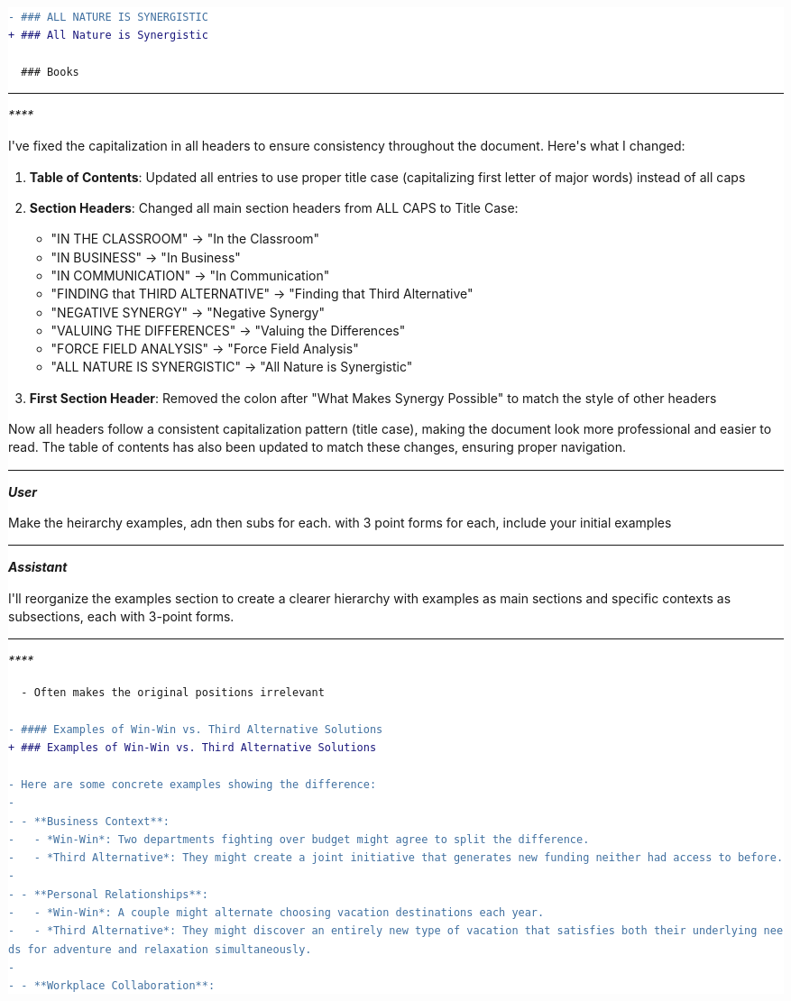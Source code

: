 ```diff
- ### ALL NATURE IS SYNERGISTIC
+ ### All Nature is Synergistic
  
  ### Books
```

---

_****_

I've fixed the capitalization in all headers to ensure consistency throughout the document. Here's what I changed:

1. **Table of Contents**: Updated all entries to use proper title case (capitalizing first letter of major words) instead of all caps

2. **Section Headers**: Changed all main section headers from ALL CAPS to Title Case:
   - "IN THE CLASSROOM" → "In the Classroom"
   - "IN BUSINESS" → "In Business"
   - "IN COMMUNICATION" → "In Communication"
   - "FINDING that THIRD ALTERNATIVE" → "Finding that Third Alternative"
   - "NEGATIVE SYNERGY" → "Negative Synergy"
   - "VALUING THE DIFFERENCES" → "Valuing the Differences"
   - "FORCE FIELD ANALYSIS" → "Force Field Analysis"
   - "ALL NATURE IS SYNERGISTIC" → "All Nature is Synergistic"

3. **First Section Header**: Removed the colon after "What Makes Synergy Possible" to match the style of other headers

Now all headers follow a consistent capitalization pattern (title case), making the document look more professional and easier to read. The table of contents has also been updated to match these changes, ensuring proper navigation.

---

_**User**_

Make the heirarchy examples, adn then subs for each. with 3 point forms for each, include your initial examples

---

_**Assistant**_

I'll reorganize the examples section to create a clearer hierarchy with examples as main sections and specific contexts as subsections, each with 3-point forms.

---

_****_

```diff
  - Often makes the original positions irrelevant
  
- #### Examples of Win-Win vs. Third Alternative Solutions
+ ### Examples of Win-Win vs. Third Alternative Solutions
  
- Here are some concrete examples showing the difference:
- 
- - **Business Context**:
-   - *Win-Win*: Two departments fighting over budget might agree to split the difference.
-   - *Third Alternative*: They might create a joint initiative that generates new funding neither had access to before.
- 
- - **Personal Relationships**:
-   - *Win-Win*: A couple might alternate choosing vacation destinations each year.
-   - *Third Alternative*: They might discover an entirely new type of vacation that satisfies both their underlying needs for adventure and relaxation simultaneously.
- 
- - **Workplace Collaboration**:
```